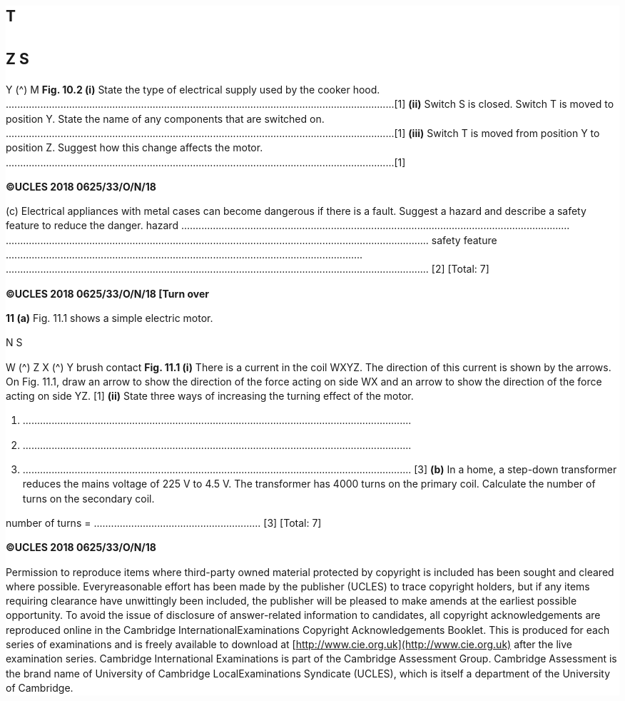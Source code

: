 ## T 

## Z S 

Y (^) M **Fig. 10.2 (i)** State the type of electrical supply used by the cooker hood. .......................................................................................................................................[1] **(ii)** Switch S is closed. Switch T is moved to position Y. State the name of any components that are switched on. .......................................................................................................................................[1] **(iii)** Switch T is moved from position Y to position Z. Suggest how this change affects the motor. .......................................................................................................................................[1] 


**©UCLES 2018 0625/33/O/N/18** 

 (c) Electrical appliances with metal cases can become dangerous if there is a fault. Suggest a hazard and describe a safety feature to reduce the danger. hazard ....................................................................................................................................... ................................................................................................................................................... safety feature ............................................................................................................................ ................................................................................................................................................... [2] [Total: 7] 


**©UCLES 2018 0625/33/O/N/18 [Turn over** 

**11 (a)** Fig. 11.1 shows a simple electric motor. 

 N S 

W (^) Z X (^) Y brush contact **Fig. 11.1 (i)** There is a current in the coil WXYZ. The direction of this current is shown by the arrows. On Fig. 11.1, draw an arrow to show the direction of the force acting on side WX and an arrow to show the direction of the force acting on side YZ. [1] **(ii)** State three ways of increasing the turning effect of the motor. 

1. ....................................................................................................................................... 

2. ....................................................................................................................................... 

3. .......................................................................................................................................     [3] **(b)** In a home, a step-down transformer reduces the mains voltage of 225 V to 4.5 V. The transformer has 4000 turns on the primary coil. Calculate the number of turns on the secondary coil. 

 number of turns = .......................................................... [3] [Total: 7] 


**©UCLES 2018 0625/33/O/N/18** 

Permission to reproduce items where third-party owned material protected by copyright is included has been sought and cleared where possible. Everyreasonable effort has been made by the publisher (UCLES) to trace copyright holders, but if any items requiring clearance have unwittingly been included, the publisher will be pleased to make amends at the earliest possible opportunity. To avoid the issue of disclosure of answer-related information to candidates, all copyright acknowledgements are reproduced online in the Cambridge InternationalExaminations Copyright Acknowledgements Booklet. This is produced for each series of examinations and is freely available to download at [http://www.cie.org.uk](http://www.cie.org.uk) after the live examination series. Cambridge International Examinations is part of the Cambridge Assessment Group. Cambridge Assessment is the brand name of University of Cambridge LocalExaminations Syndicate (UCLES), which is itself a department of the University of Cambridge. 
